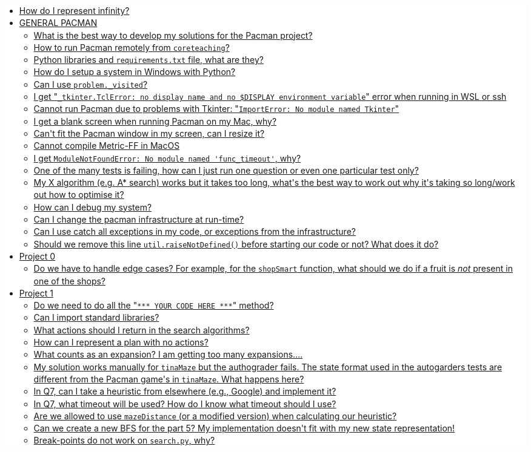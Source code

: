   - [How do I represent infinity?](#how-do-i-represent-infinity)
- [GENERAL PACMAN](#general-pacman)
  - [What is the best way to develop my solutions for the Pacman project?](#what-is-the-best-way-to-develop-my-solutions-for-the-pacman-project)
  - [How to run Pacman remotely from `coreteaching`?](#how-to-run-pacman-remotely-from-coreteaching)
  - [Python libraries and `requirements.txt` file, what are they?](#python-libraries-and-requirementstxt-file-what-are-they)
  - [How do I setup a system in Windows with Python?](#how-do-i-setup-a-system-in-windows-with-python)
  - [Can I use `problem._visited`?](#can-i-use-problem_visited)
  - [I get "`_tkinter.TclError: no display name and no $DISPLAY environment variable`" error when running in WSL or ssh](#i-get-_tkintertclerror-no-display-name-and-no-display-environment-variable-error-when-running-in-wsl-or-ssh)
  - [Cannot run Pacman due to problems with Tkinter: "`ImportError: No module named Tkinter`"](#cannot-run-pacman-due-to-problems-with-tkinter-importerror-no-module-named-tkinter)
  - [I get a blank screen when running Pacman on my Mac, why?](#i-get-a-blank-screen-when-running-pacman-on-my-mac-why)
  - [Can't fit the Pacman window in my screen, can I resize it?](#cant-fit-the-pacman-window-in-my-screen-can-i-resize-it)
  - [Cannot compile Metric-FF in MacOS](#cannot-compile-metric-ff-in-macos)
  - [I get `ModuleNotFoundError: No module named 'func_timeout'`, why?](#i-get-modulenotfounderror-no-module-named-func_timeout-why)
  - [One of the many tests is failing, how can I just run one question or even one particular test only?](#one-of-the-many-tests-is-failing-how-can-i-just-run-one-question-or-even-one-particular-test-only)
  - [My X algorithm (e.g. A\* search) works but it takes too long, what's the best way to work out why it's taking so long/work out how to optimise it?](#my-x-algorithm-eg-a-search-works-but-it-takes-too-long-whats-the-best-way-to-work-out-why-its-taking-so-longwork-out-how-to-optimise-it)
  - [How can I debug my system?](#how-can-i-debug-my-system)
  - [Can I change the pacman infrastructure at run-time?](#can-i-change-the-pacman-infrastructure-at-run-time)
  - [Can I use catch all exceptions in my code, or exceptions from the infrastructure?](#can-i-use-catch-all-exceptions-in-my-code-or-exceptions-from-the-infrastructure)
  - [Should we remove this line `util.raiseNotDefined()` before starting our code or not? What does it do?](#should-we-remove-this-line-utilraisenotdefined-before-starting-our-code-or-not-what-does-it-do)
- [Project 0](#project-0)
  - [Do we have to handle edge cases? For example, for the `shopSmart` function, what should we do if a fruit is _not_ present in one of the shops?](#do-we-have-to-handle-edge-cases-for-example-for-the-shopsmart-function-what-should-we-do-if-a-fruit-is-not-present-in-one-of-the-shops)
- [Project 1](#project-1)
  - [Do we need to do all the "`*** YOUR CODE HERE ***`" method?](#do-we-need-to-do-all-the--your-code-here--method)
  - [Can I import standard libraries?](#can-i-import-standard-libraries)
  - [What actions should I return in the search algorithms?](#what-actions-should-i-return-in-the-search-algorithms)
  - [How can I represent a plan with no actions?](#how-can-i-represent-a-plan-with-no-actions)
  - [What counts as an expansion? I am getting too many expansions....](#what-counts-as-an-expansion-i-am-getting-too-many-expansions)
  - [My solution works manually for `tinaMaze` but the authograder fails. The state format used in the autogarders tests are different from the Pacman game's in `tinaMaze`. What happens here?](#my-solution-works-manually-for-tinamaze-but-the-authograder-fails-the-state-format-used-in-the-autogarders-tests-are-different-from-the-pacman-games-in-tinamaze-what-happens-here)
  - [In Q7, can I take a heuristic from elsewhere (e.g., Google) and implement it?](#in-q7-can-i-take-a-heuristic-from-elsewhere-eg-google-and-implement-it)
  - [In Q7, what timeout will be used? How do I know what timeout should I use?](#in-q7-what-timeout-will-be-used-how-do-i-know-what-timeout-should-i-use)
  - [Are we allowed to use `mazeDistance` (or a modified version) when calculating our heuristic?](#are-we-allowed-to-use-mazedistance-or-a-modified-version-when-calculating-our-heuristic)
  - [Can we create a new BFS for the part 5? My implementation doesn't fit with my new state representation!](#can-we-create-a-new-bfs-for-the-part-5-my-implementation-doesnt-fit-with-my-new-state-representation)
  - [Break-points do not work on `search.py`, why?](#break-points-do-not-work-on-searchpy-why)